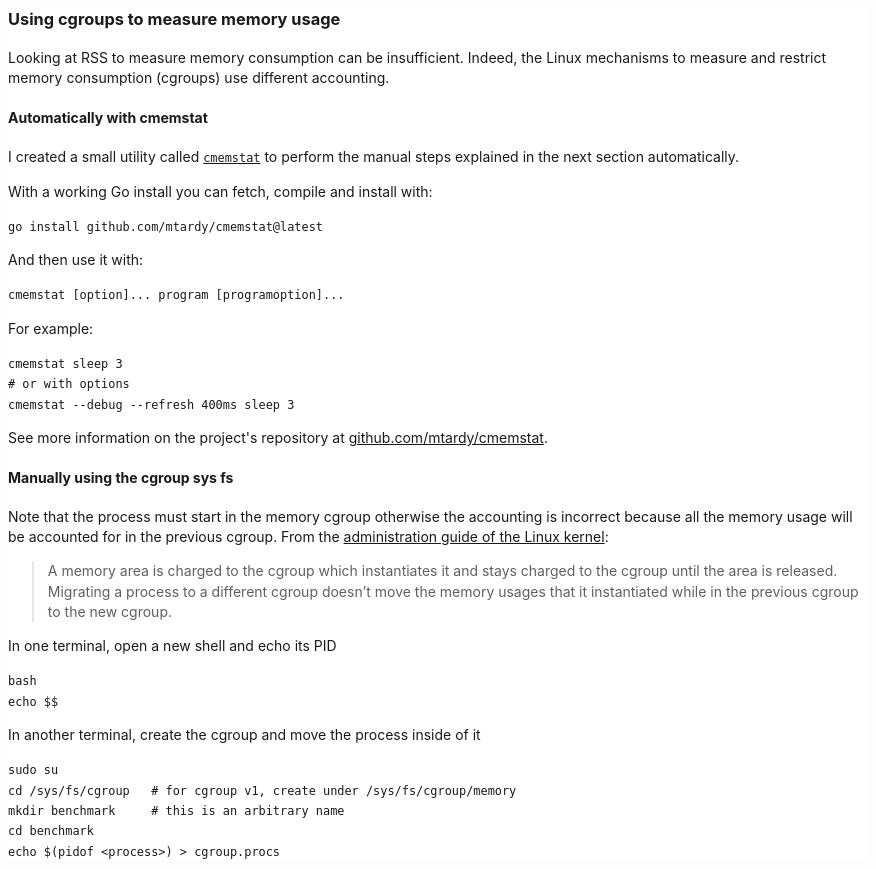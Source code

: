 ### Using cgroups to measure memory usage

Looking at RSS to measure memory consumption can be insufficient. Indeed, the
Linux mechanisms to measure and restrict memory consumption (cgroups) use
different accounting.

#### Automatically with cmemstat

I created a small utility called [`cmemstat`](https://github.com/mtardy/cmemstat)
to perform the manual steps explained in the next section automatically.

With a working Go install you can fetch, compile and install with:
```shell
go install github.com/mtardy/cmemstat@latest
```

And then use it with:
```shell
cmemstat [option]... program [programoption]...
```

For example:
```shell
cmemstat sleep 3
# or with options
cmemstat --debug --refresh 400ms sleep 3
```

See more information on the project's repository at [github.com/mtardy/cmemstat](https://github.com/mtardy/cmemstat).

#### Manually using the cgroup sys fs

Note that the process must start in the memory cgroup otherwise the accounting
is incorrect because all the memory usage will be accounted for in the previous
cgroup. From the [administration guide of the Linux kernel](https://www.kernel.org/doc/html/latest/admin-guide/cgroup-v2.html#memory-ownership):
> A memory area is charged to the cgroup which instantiates it and stays
> charged to the cgroup until the area is released. Migrating a process to a
> different cgroup doesn’t move the memory usages that it instantiated while in
> the previous cgroup to the new cgroup.

In one terminal, open a new shell and echo its PID
```shell
bash
echo $$
```

In another terminal, create the cgroup and move the process inside of it
```shell
sudo su
cd /sys/fs/cgroup   # for cgroup v1, create under /sys/fs/cgroup/memory
mkdir benchmark     # this is an arbitrary name
cd benchmark
echo $(pidof <process>) > cgroup.procs
```


[^1]: You might not use runc if you are using [crun](https://github.com/containers/crun)
